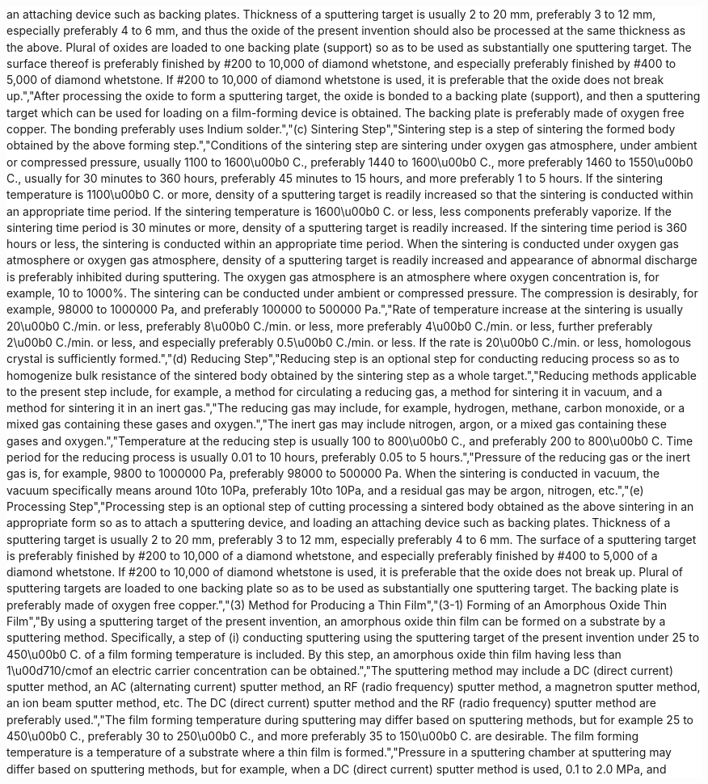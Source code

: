 an attaching device such as backing plates. Thickness of a sputtering target is usually 2 to 20 mm, preferably 3 to 12 mm, especially preferably 4 to 6 mm, and thus the oxide of the present invention should also be processed at the same thickness as the above. Plural of oxides are loaded to one backing plate (support) so as to be used as substantially one sputtering target. The surface thereof is preferably finished by #200 to 10,000 of diamond whetstone, and especially preferably finished by #400 to 5,000 of diamond whetstone. If #200 to 10,000 of diamond whetstone is used, it is preferable that the oxide does not break up.","After processing the oxide to form a sputtering target, the oxide is bonded to a backing plate (support), and then a sputtering target which can be used for loading on a film-forming device is obtained. The backing plate is preferably made of oxygen free copper. The bonding preferably uses Indium solder.","(c) Sintering Step","Sintering step is a step of sintering the formed body obtained by the above forming step.","Conditions of the sintering step are sintering under oxygen gas atmosphere, under ambient or compressed pressure, usually 1100 to 1600\u00b0 C., preferably 1440 to 1600\u00b0 C., more preferably 1460 to 1550\u00b0 C., usually for 30 minutes to 360 hours, preferably 45 minutes to 15 hours, and more preferably 1 to 5 hours. If the sintering temperature is 1100\u00b0 C. or more, density of a sputtering target is readily increased so that the sintering is conducted within an appropriate time period. If the sintering temperature is 1600\u00b0 C. or less, less components preferably vaporize. If the sintering time period is 30 minutes or more, density of a sputtering target is readily increased. If the sintering time period is 360 hours or less, the sintering is conducted within an appropriate time period. When the sintering is conducted under oxygen gas atmosphere or oxygen gas atmosphere, density of a sputtering target is readily increased and appearance of abnormal discharge is preferably inhibited during sputtering. The oxygen gas atmosphere is an atmosphere where oxygen concentration is, for example, 10 to 1000%. The sintering can be conducted under ambient or compressed pressure. The compression is desirably, for example, 98000 to 1000000 Pa, and preferably 100000 to 500000 Pa.","Rate of temperature increase at the sintering is usually 20\u00b0 C.\/min. or less, preferably 8\u00b0 C.\/min. or less, more preferably 4\u00b0 C.\/min. or less, further preferably 2\u00b0 C.\/min. or less, and especially preferably 0.5\u00b0 C.\/min. or less. If the rate is 20\u00b0 C.\/min. or less, homologous crystal is sufficiently formed.","(d) Reducing Step","Reducing step is an optional step for conducting reducing process so as to homogenize bulk resistance of the sintered body obtained by the sintering step as a whole target.","Reducing methods applicable to the present step include, for example, a method for circulating a reducing gas, a method for sintering it in vacuum, and a method for sintering it in an inert gas.","The reducing gas may include, for example, hydrogen, methane, carbon monoxide, or a mixed gas containing these gases and oxygen.","The inert gas may include nitrogen, argon, or a mixed gas containing these gases and oxygen.","Temperature at the reducing step is usually 100 to 800\u00b0 C., and preferably 200 to 800\u00b0 C. Time period for the reducing process is usually 0.01 to 10 hours, preferably 0.05 to 5 hours.","Pressure of the reducing gas or the inert gas is, for example, 9800 to 1000000 Pa, preferably 98000 to 500000 Pa. When the sintering is conducted in vacuum, the vacuum specifically means around 10to 10Pa, preferably 10to 10Pa, and a residual gas may be argon, nitrogen, etc.","(e) Processing Step","Processing step is an optional step of cutting processing a sintered body obtained as the above sintering in an appropriate form so as to attach a sputtering device, and loading an attaching device such as backing plates. Thickness of a sputtering target is usually 2 to 20 mm, preferably 3 to 12 mm, especially preferably 4 to 6 mm. The surface of a sputtering target is preferably finished by #200 to 10,000 of a diamond whetstone, and especially preferably finished by #400 to 5,000 of a diamond whetstone. If #200 to 10,000 of diamond whetstone is used, it is preferable that the oxide does not break up. Plural of sputtering targets are loaded to one backing plate so as to be used as substantially one sputtering target. The backing plate is preferably made of oxygen free copper.","(3) Method for Producing a Thin Film","(3-1) Forming of an Amorphous Oxide Thin Film","By using a sputtering target of the present invention, an amorphous oxide thin film can be formed on a substrate by a sputtering method. Specifically, a step of (i) conducting sputtering using the sputtering target of the present invention under 25 to 450\u00b0 C. of a film forming temperature is included. By this step, an amorphous oxide thin film having less than 1\u00d710\/cmof an electric carrier concentration can be obtained.","The sputtering method may include a DC (direct current) sputter method, an AC (alternating current) sputter method, an RF (radio frequency) sputter method, a magnetron sputter method, an ion beam sputter method, etc. The DC (direct current) sputter method and the RF (radio frequency) sputter method are preferably used.","The film forming temperature during sputtering may differ based on sputtering methods, but for example 25 to 450\u00b0 C., preferably 30 to 250\u00b0 C., and more preferably 35 to 150\u00b0 C. are desirable. The film forming temperature is a temperature of a substrate where a thin film is formed.","Pressure in a sputtering chamber at sputtering may differ based on sputtering methods, but for example, when a DC (direct current) sputter method is used, 0.1 to 2.0 MPa, and